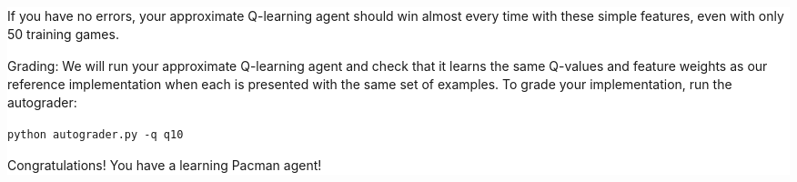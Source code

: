 If you have no errors, your approximate Q-learning agent should win almost every time with these simple features, even with only 50 training games.

Grading: We will run your approximate Q-learning agent and check that it learns the same Q-values and feature weights as our reference implementation when each is presented with the same set of examples. To grade your implementation, run the autograder:

`python autograder.py -q q10`

Congratulations! You have a learning Pacman agent!
